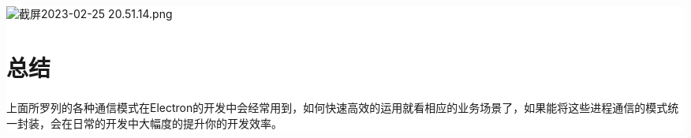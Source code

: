 ![截屏2023-02-25 20.51.14.png](https://p6-juejin.byteimg.com/tos-cn-i-k3u1fbpfcp/0f0c477fa24e42d9b9cecd6e2765260e~tplv-k3u1fbpfcp-watermark.png?)

# 总结

上面所罗列的各种通信模式在Electron的开发中会经常用到，如何快速高效的运用就看相应的业务场景了，如果能将这些进程通信的模式统一封装，会在日常的开发中大幅度的提升你的开发效率。

